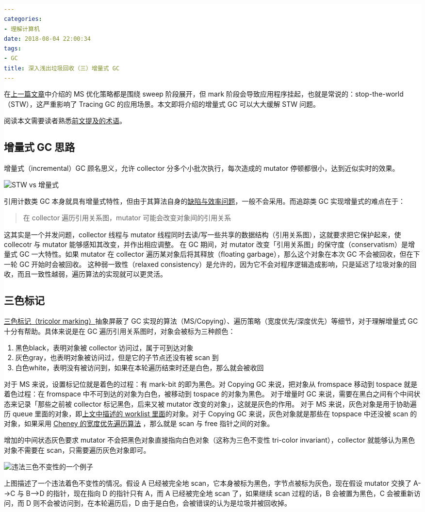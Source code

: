 ```yaml
---
categories:
- 理解计算机
date: 2018-08-04 22:00:34
tags:
- GC
title: 深入浅出垃圾回收（三）增量式 GC
---
```


在[上一篇文章](/blog/2018/07/08/mark-sweep/)中介绍的 MS 优化策略都是围绕 sweep 阶段展开，但 mark 阶段会导致应用程序挂起，也就是常说的：stop-the-world（STW），这严重影响了 Tracing GC 的应用场景。本文即将介绍的增量式 GC 可以大大缓解 STW 问题。

阅读本文需要读者熟悉[前文提及的术语](/blog/2018/07/08/mark-sweep/#术语)。

## 增量式 GC 思路

增量式（incremental）GC 顾名思义，允许 collector 分多个小批次执行，每次造成的 mutator 停顿都很小，达到近似实时的效果。

![STW vs 增量式](https://img.alicdn.com/imgextra/i3/581166664/TB2QgDSJASWBuNjSszdXXbeSpXa_!!581166664.png)

引用计数类 GC 本身就具有增量式特性，但由于其算法自身的[缺陷与效率问题](/blog/2018/06/15/garbage-collection-intro/#引用计数（Reference-counting）)，一般不会采用。而追踪类 GC 实现增量式的难点在于：

> 在 collector 遍历引用关系图，mutator 可能会改变对象间的引用关系

这其实是一个并发问题，collector 线程与 mutator 线程同时去读/写一些共享的数据结构（引用关系图），这就要求把它保护起来，使 collecotr 与 mutator 能够感知其改变，并作出相应调整。
在 GC 期间，对 mutator 改变「引用关系图」的保守度（conservatism）是增量式 GC 一大特性。如果 mutator 在 collector 遍历某对象后将其释放（floating garbage），那么这个对象在本次 GC 不会被回收，但在下一轮 GC 开始时会被回收。
这种弱一致性（relaxed consistency）是允许的，因为它不会对程序逻辑造成影响，只是延迟了垃圾对象的回收，而且一致性越弱，遍历算法的实现就可以更灵活。

## 三色标记

[三色标记（tricolor marking）](http://www.memorymanagement.org/glossary/t.html#term-tri-color-marking)抽象屏蔽了 GC 实现的算法（MS/Copying）、遍历策略（宽度优先/深度优先）等细节，对于理解增量式 GC 十分有帮助。具体来说是在 GC 遍历引用关系图时，对象会被标为三种颜色：
1. 黑色black，表明对象被 collector 访问过，属于可到达对象
2. 灰色gray，也表明对象被访问过，但是它的子节点还没有被 scan 到
3. 白色white，表明没有被访问到，如果在本轮遍历结束时还是白色，那么就会被收回

对于 MS 来说，设置标记位就是着色的过程：有 mark-bit 的即为黑色。对 Copying GC 来说，把对象从 fromspace 移动到 tospace 就是着色过程：在 fromspace 中不可到达的对象为白色，被移动到 tospace 的对象为黑色。
对于增量时 GC 来说，需要在黑白之间有个中间状态来记录「那些之前被 collector 标记黑色，后来又被 mutator 改变的对象」，这就是灰色的作用。
对于 MS 来说，灰色对象是用于协助遍历 queue 里面的对象，即[上文中描述的 worklist 里面](/blog/2018/07/08/mark-sweep/#MS-基本流程)的对象。对于 Copying GC 来说，灰色对象就是那些在 topspace 中还没被 scan 的对象，如果采用 [Cheney 的宽度优先遍历算法](/blog/2018/07/08/mark-sweep/#Cheney-算法) ，那么就是 scan 与 free 指针之间的对象。

增加的中间状态灰色要求 mutator 不会把黑色对象直接指向白色对象（这称为三色不变性 tri-color invariant），collector 就能够认为黑色对象不需要在 scan，只需要遍历灰色对象即可。

![违法三色不变性的一个例子](https://img.alicdn.com/imgextra/i2/581166664/TB24SYJIVuWBuNjSszbXXcS7FXa_!!581166664.png)

上图描述了一个违法着色不变性的情况。假设 A 已经被完全地 scan，它本身被标为黑色，字节点被标为灰色，现在假设 mutator 交换了 A-->C 与 B-->D 的指针，现在指向 D 的指针只有 A，而 A 已经被完全地 scan 了，如果继续 scan 过程的话，B 会被置为黑色，C 会被重新访问，而 D 则不会被访问到，在本轮遍历后，D 由于是白色，会被错误的认为是垃圾并被回收掉。
